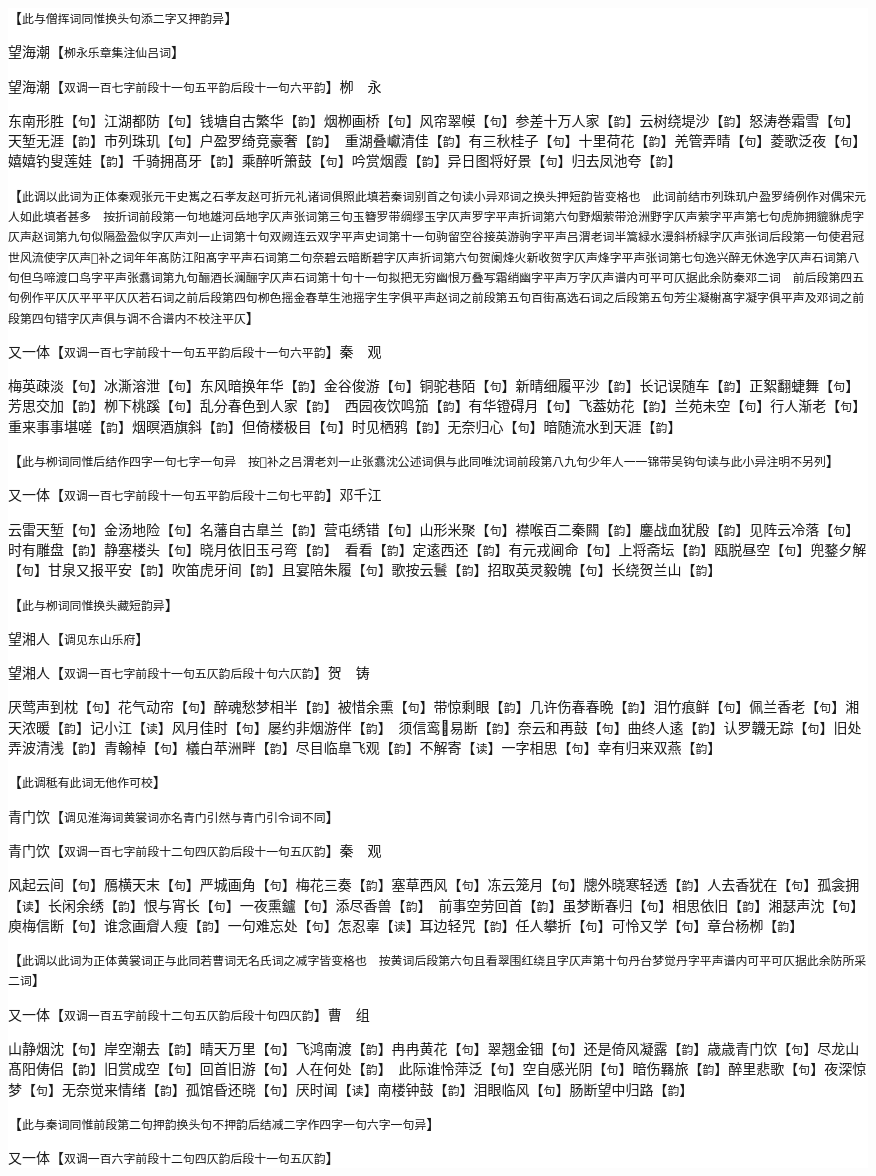 【`此与僧挥词同惟换头句添二字又押韵异`】  

望海潮【`栁永乐章集注仙吕词`】  

望海潮【`双调一百七字前段十一句五平韵后段十一句六平韵`】栁　永  

东南形胜【`句`】江湖都防【`句`】钱塘自古繁华【`韵`】烟栁画桥【`句`】风帘翠幙【`句`】参差十万人家【`韵`】云树绕堤沙【`韵`】怒涛巻霜雪【`句`】天堑无涯【`韵`】市列珠玑【`句`】户盈罗绮竞豪奢【`韵`】　重湖叠巘清佳【`韵`】有三秋桂子【`句`】十里荷花【`韵`】羌管弄晴【`句`】菱歌泛夜【`句`】嬉嬉钓叟莲娃【`韵`】千骑拥髙牙【`韵`】乘醉听箫鼓【`句`】吟赏烟霞【`韵`】异日图将好景【`句`】归去凤池夸【`韵`】  

【`此调以此词为正体秦观张元干史嶲之石孝友赵可折元礼诸词俱照此填若秦词别首之句读小异邓词之换头押短韵皆变格也　此词前结市列珠玑户盈罗绮例作对偶宋元人如此填者甚多　按折词前段第一句地雄河岳地字仄声张词第三句玉簪罗带绸缪玉字仄声罗字平声折词第六句野烟萦带沧洲野字仄声萦字平声第七句虎斾拥貔貅虎字仄声赵词第九句似隔盈盈似字仄声刘一止词第十句双阙连云双字平声史词第十一句驹留空谷接英游驹字平声吕渭老词半篙緑水漫斜桥緑字仄声张词后段第一句使君冠世风流使字仄声补之词年年髙防江阳髙字平声石词第二句奈碧云暗断碧字仄声折词第六句贺阑烽火新收贺字仄声烽字平声张词第七句逸兴醉无休逸字仄声石词第八句但乌啼渡口鸟字平声张翥词第九句酾酒长澜酾字仄声石词第十句十一句拟把无穷幽恨万叠写霜绡幽字平声万字仄声谱内可平可仄据此余防秦邓二词　前后段第四五句例作平仄仄平平平仄仄若石词之前后段第四句栁色摇金春草生池摇字生字俱平声赵词之前段第五句百街髙选石词之后段第五句芳尘凝榭髙字凝字俱平声及邓词之前段第四句错字仄声俱与调不合谱内不校注平仄`】  

又一体【`双调一百七字前段十一句五平韵后段十一句六平韵`】秦　观  

梅英疎淡【`句`】冰澌溶泄【`句`】东风暗换年华【`韵`】金谷俊游【`句`】铜驼巷陌【`句`】新晴细履平沙【`韵`】长记误随车【`韵`】正絮翻蜨舞【`句`】芳思交加【`韵`】栁下桃蹊【`句`】乱分春色到人家【`韵`】　西园夜饮鸣笳【`韵`】有华镫碍月【`句`】飞葢妨花【`韵`】兰苑未空【`句`】行人渐老【`句`】重来事事堪嗟【`韵`】烟暝酒旗斜【`韵`】但倚楼极目【`句`】时见栖鸦【`韵`】无奈归心【`句`】暗随流水到天涯【`韵`】  

【`此与栁词同惟后结作四字一句七字一句异　按补之吕渭老刘一止张翥沈公述词俱与此同唯沈词前段第八九句少年人一一锦带吴钩句读与此小异注明不另列`】  

又一体【`双调一百七字前段十一句五平韵后段十二句七平韵`】邓千江  

云雷天堑【`句`】金汤地险【`句`】名藩自古臯兰【`韵`】营屯绣错【`句`】山形米聚【`句`】襟喉百二秦闗【`韵`】鏖战血犹殷【`韵`】见阵云冷落【`句`】时有雕盘【`韵`】静塞楼头【`句`】晓月依旧玉弓弯【`韵`】　看看【`韵`】定逺西还【`韵`】有元戎阃命【`句`】上将斋坛【`韵`】瓯脱昼空【`句`】兜鍪夕解【`句`】甘泉又报平安【`韵`】吹笛虎牙间【`韵`】且宴陪朱履【`句`】歌按云鬟【`韵`】招取英灵毅魄【`句`】长绕贺兰山【`韵`】  

【`此与栁词同惟换头藏短韵异`】  

望湘人【`调见东山乐府`】  

望湘人【`双调一百七字前段十一句五仄韵后段十句六仄韵`】贺　铸  

厌莺声到枕【`句`】花气动帘【`句`】醉魂愁梦相半【`韵`】被惜余熏【`句`】带惊剩眼【`韵`】几许伤春春晩【`韵`】泪竹痕鲜【`句`】佩兰香老【`句`】湘天浓暖【`韵`】记小江【`读`】风月佳时【`句`】屡约非烟游伴【`韵`】　须信鸾易断【`韵`】奈云和再鼓【`句`】曲终人逺【`韵`】认罗韤无踪【`句`】旧处弄波清浅【`韵`】青翰棹【`句`】檥白苹洲畔【`韵`】尽目临臯飞观【`韵`】不解寄【`读`】一字相思【`句`】幸有归来双燕【`韵`】  

【`此调秪有此词无他作可校`】  

青门饮【`调见淮海词黄裳词亦名青门引然与青门引令词不同`】  

青门饮【`双调一百七字前段十二句四仄韵后段十一句五仄韵`】秦　观  

风起云间【`句`】鴈横天末【`句`】严城画角【`句`】梅花三奏【`韵`】塞草西风【`句`】冻云笼月【`句`】牕外晓寒轻透【`韵`】人去香犹在【`句`】孤衾拥【`读`】长闲余绣【`韵`】恨与宵长【`句`】一夜熏鑪【`句`】添尽香兽【`韵`】　前事空劳回首【`韵`】虽梦断春归【`句`】相思依旧【`韵`】湘瑟声沈【`句`】庾梅信断【`句`】谁念画睂人瘦【`韵`】一句难忘处【`句`】怎忍辜【`读`】耳边轻咒【`韵`】任人攀折【`句`】可怜又学【`句`】章台杨栁【`韵`】  

【`此调以此词为正体黄裳词正与此同若曹词无名氏词之减字皆变格也　按黄词后段第六句且看翠围红绕且字仄声第十句丹台梦觉丹字平声谱内可平可仄据此余防所采二词`】  

又一体【`双调一百五字前段十二句五仄韵后段十句四仄韵`】曹　组  

山静烟沈【`句`】岸空潮去【`韵`】晴天万里【`句`】飞鸿南渡【`韵`】冉冉黄花【`句`】翠翘金钿【`句`】还是倚风凝露【`韵`】歳歳青门饮【`句`】尽龙山髙阳俦侣【`韵`】旧赏成空【`句`】回首旧游【`句`】人在何处【`韵`】　此际谁怜萍泛【`句`】空自感光阴【`句`】暗伤羇旅【`韵`】醉里悲歌【`句`】夜深惊梦【`句`】无奈觉来情绪【`韵`】孤馆昏还晓【`句`】厌时闻【`读`】南楼钟鼓【`韵`】泪眼临风【`句`】肠断望中归路【`韵`】  

【`此与秦词同惟前段第二句押韵换头句不押韵后结减二字作四字一句六字一句异`】  

又一体【`双调一百六字前段十二句四仄韵后段十一句五仄韵`】  
